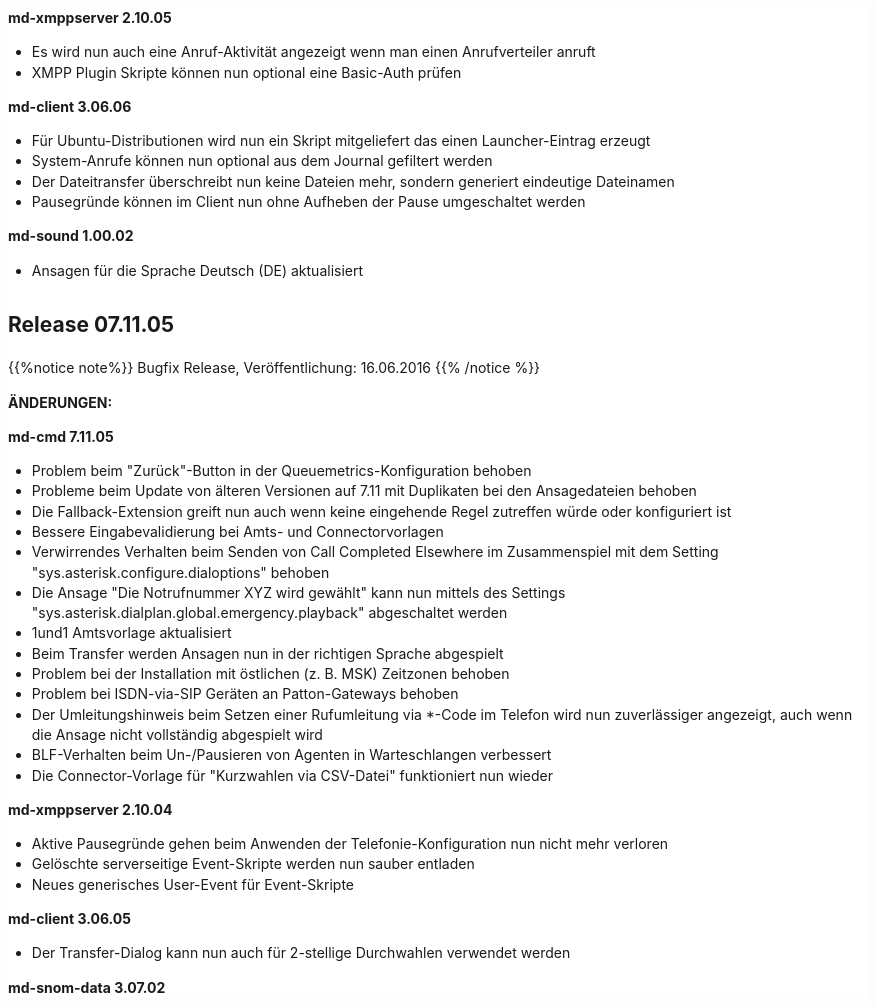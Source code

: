 **md-xmppserver 2.10.05**

*   Es wird nun auch eine Anruf-Aktivität angezeigt wenn man einen Anrufverteiler anruft
*   XMPP Plugin Skripte können nun optional eine Basic-Auth prüfen

**md-client 3.06.06**

*   Für Ubuntu-Distributionen wird nun ein Skript mitgeliefert das einen Launcher-Eintrag erzeugt
*   System-Anrufe können nun optional aus dem Journal gefiltert werden
*   Der Dateitransfer überschreibt nun keine Dateien mehr, sondern generiert eindeutige Dateinamen
*   Pausegründe können im Client nun ohne Aufheben der Pause umgeschaltet werden

**md-sound 1.00.02**

*   Ansagen für die Sprache Deutsch (DE) aktualisiert


## Release 07.11.05

{{%notice note%}}
Bugfix Release, Veröffentlichung: 16.06.2016
{{% /notice %}}

**ÄNDERUNGEN:**

**md-cmd 7.11.05**

*   Problem beim "Zurück"-Button in der Queuemetrics-Konfiguration behoben
*   Probleme beim Update von älteren Versionen auf 7.11 mit Duplikaten bei den Ansagedateien behoben
*   Die Fallback-Extension greift nun auch wenn keine eingehende Regel zutreffen würde oder konfiguriert ist
*   Bessere Eingabevalidierung bei Amts- und Connectorvorlagen
*   Verwirrendes Verhalten beim Senden von Call Completed Elsewhere im Zusammenspiel mit dem Setting "sys.asterisk.configure.dialoptions" behoben
*   Die Ansage "Die Notrufnummer XYZ wird gewählt" kann nun mittels des Settings "sys.asterisk.dialplan.global.emergency.playback" abgeschaltet werden
*   1und1 Amtsvorlage aktualisiert
*   Beim Transfer werden Ansagen nun in der richtigen Sprache abgespielt
*   Problem bei der Installation mit östlichen (z. B. MSK) Zeitzonen behoben
*   Problem bei ISDN-via-SIP Geräten an Patton-Gateways behoben
*   Der Umleitungshinweis beim Setzen einer Rufumleitung via *-Code im Telefon wird nun zuverlässiger angezeigt, auch wenn die Ansage nicht vollständig abgespielt wird
*   BLF-Verhalten beim Un-/Pausieren von Agenten in Warteschlangen verbessert
*   Die Connector-Vorlage für "Kurzwahlen via CSV-Datei" funktioniert nun wieder

**md-xmppserver 2.10.04**

*   Aktive Pausegründe gehen beim Anwenden der Telefonie-Konfiguration nun nicht mehr verloren
*   Gelöschte serverseitige Event-Skripte werden nun sauber entladen
*   Neues generisches User-Event für Event-Skripte

**md-client 3.06.05**

*   Der Transfer-Dialog kann nun auch für 2-stellige Durchwahlen verwendet werden

**md-snom-data 3.07.02**
